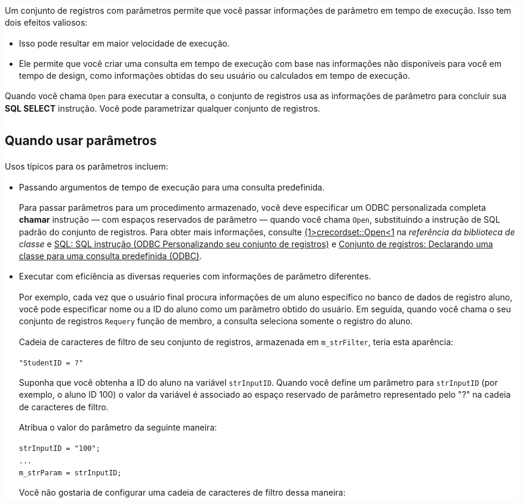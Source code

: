Um conjunto de registros com parâmetros permite que você passar informações de parâmetro em tempo de execução. Isso tem dois efeitos valiosos:

- Isso pode resultar em maior velocidade de execução.

- Ele permite que você criar uma consulta em tempo de execução com base nas informações não disponíveis para você em tempo de design, como informações obtidas do seu usuário ou calculados em tempo de execução.

Quando você chama `Open` para executar a consulta, o conjunto de registros usa as informações de parâmetro para concluir sua **SQL SELECT** instrução. Você pode parametrizar qualquer conjunto de registros.

##  <a name="_core_when_to_use_parameters"></a> Quando usar parâmetros

Usos típicos para os parâmetros incluem:

- Passando argumentos de tempo de execução para uma consulta predefinida.

   Para passar parâmetros para um procedimento armazenado, você deve especificar um ODBC personalizada completa **chamar** instrução — com espaços reservados de parâmetro — quando você chama `Open`, substituindo a instrução de SQL padrão do conjunto de registros. Para obter mais informações, consulte [{1&gt;crecordset::Open&lt;1](../../mfc/reference/crecordset-class.md#open) na *referência da biblioteca de classe* e [SQL: SQL instrução (ODBC Personalizando seu conjunto de registros)](../../data/odbc/sql-customizing-your-recordsets-sql-statement-odbc.md) e [ Conjunto de registros: Declarando uma classe para uma consulta predefinida (ODBC)](../../data/odbc/recordset-declaring-a-class-for-a-predefined-query-odbc.md).

- Executar com eficiência as diversas requeries com informações de parâmetro diferentes.

   Por exemplo, cada vez que o usuário final procura informações de um aluno específico no banco de dados de registro aluno, você pode especificar nome ou a ID do aluno como um parâmetro obtido do usuário. Em seguida, quando você chama o seu conjunto de registros `Requery` função de membro, a consulta seleciona somente o registro do aluno.

   Cadeia de caracteres de filtro de seu conjunto de registros, armazenada em `m_strFilter`, teria esta aparência:

    ```
    "StudentID = ?"
    ```

   Suponha que você obtenha a ID do aluno na variável `strInputID`. Quando você define um parâmetro para `strInputID` (por exemplo, o aluno ID 100) o valor da variável é associado ao espaço reservado de parâmetro representado pelo "?" na cadeia de caracteres de filtro.

   Atribua o valor do parâmetro da seguinte maneira:

    ```
    strInputID = "100";
    ...
    m_strParam = strInputID;
    ```

   Você não gostaria de configurar uma cadeia de caracteres de filtro dessa maneira:
